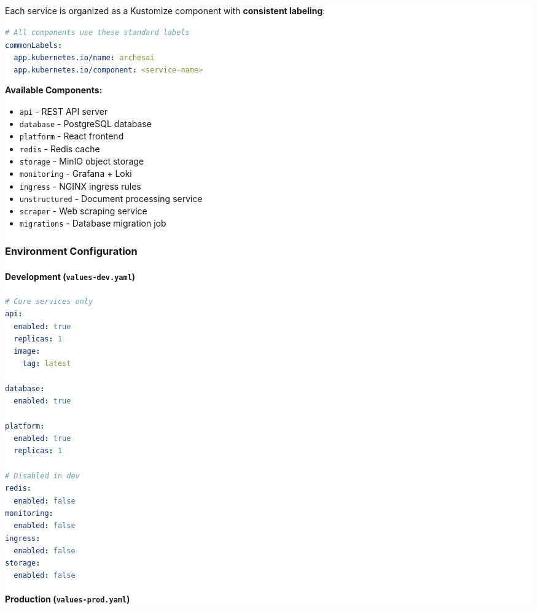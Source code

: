 Each service is organized as a Kustomize component with **consistent labeling**:

```yaml
# All components use these standard labels
commonLabels:
  app.kubernetes.io/name: archesai
  app.kubernetes.io/component: <service-name>
```

**Available Components:**

- `api` - REST API server
- `database` - PostgreSQL database
- `platform` - React frontend
- `redis` - Redis cache
- `storage` - MinIO object storage
- `monitoring` - Grafana + Loki
- `ingress` - NGINX ingress rules
- `unstructured` - Document processing service
- `scraper` - Web scraping service
- `migrations` - Database migration job

### Environment Configuration

#### Development (`values-dev.yaml`)

```yaml
# Core services only
api:
  enabled: true
  replicas: 1
  image:
    tag: latest

database:
  enabled: true

platform:
  enabled: true
  replicas: 1

# Disabled in dev
redis:
  enabled: false
monitoring:
  enabled: false
ingress:
  enabled: false
storage:
  enabled: false
```

#### Production (`values-prod.yaml`)
